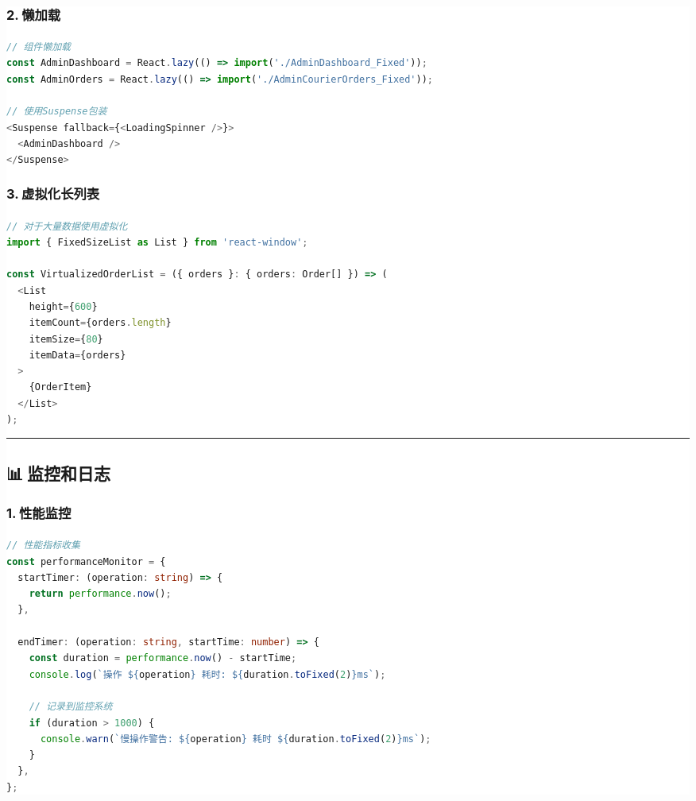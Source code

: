 ### 2. **懒加载**
```typescript
// 组件懒加载
const AdminDashboard = React.lazy(() => import('./AdminDashboard_Fixed'));
const AdminOrders = React.lazy(() => import('./AdminCourierOrders_Fixed'));

// 使用Suspense包装
<Suspense fallback={<LoadingSpinner />}>
  <AdminDashboard />
</Suspense>
```

### 3. **虚拟化长列表**
```typescript
// 对于大量数据使用虚拟化
import { FixedSizeList as List } from 'react-window';

const VirtualizedOrderList = ({ orders }: { orders: Order[] }) => (
  <List
    height={600}
    itemCount={orders.length}
    itemSize={80}
    itemData={orders}
  >
    {OrderItem}
  </List>
);
```

---

## 📊 监控和日志

### 1. **性能监控**
```typescript
// 性能指标收集
const performanceMonitor = {
  startTimer: (operation: string) => {
    return performance.now();
  },
  
  endTimer: (operation: string, startTime: number) => {
    const duration = performance.now() - startTime;
    console.log(`操作 ${operation} 耗时: ${duration.toFixed(2)}ms`);
    
    // 记录到监控系统
    if (duration > 1000) {
      console.warn(`慢操作警告: ${operation} 耗时 ${duration.toFixed(2)}ms`);
    }
  },
};
```
